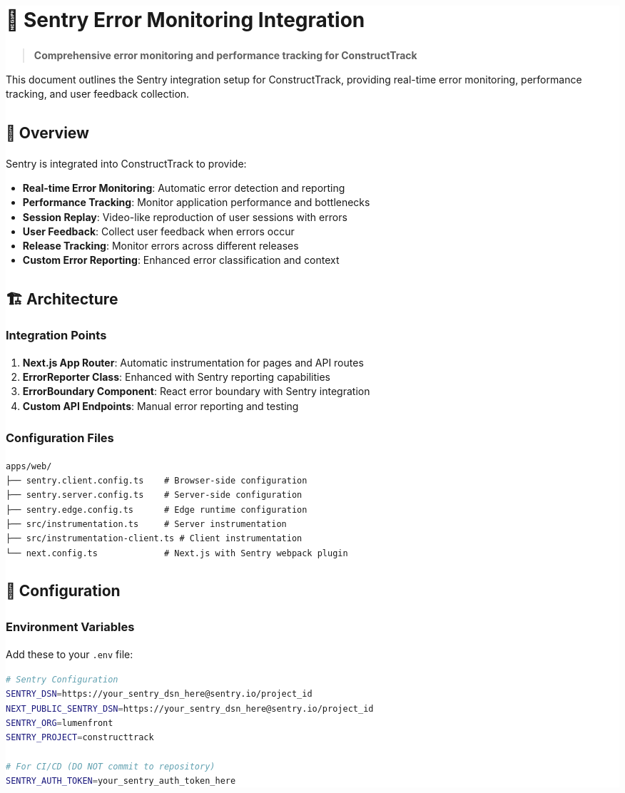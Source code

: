 # 🚨 Sentry Error Monitoring Integration

> **Comprehensive error monitoring and performance tracking for ConstructTrack**

This document outlines the Sentry integration setup for ConstructTrack, providing real-time error
monitoring, performance tracking, and user feedback collection.

## 🎯 Overview

Sentry is integrated into ConstructTrack to provide:

- **Real-time Error Monitoring**: Automatic error detection and reporting
- **Performance Tracking**: Monitor application performance and bottlenecks
- **Session Replay**: Video-like reproduction of user sessions with errors
- **User Feedback**: Collect user feedback when errors occur
- **Release Tracking**: Monitor errors across different releases
- **Custom Error Reporting**: Enhanced error classification and context

## 🏗️ Architecture

### Integration Points

1. **Next.js App Router**: Automatic instrumentation for pages and API routes
2. **ErrorReporter Class**: Enhanced with Sentry reporting capabilities
3. **ErrorBoundary Component**: React error boundary with Sentry integration
4. **Custom API Endpoints**: Manual error reporting and testing

### Configuration Files

```
apps/web/
├── sentry.client.config.ts    # Browser-side configuration
├── sentry.server.config.ts    # Server-side configuration
├── sentry.edge.config.ts      # Edge runtime configuration
├── src/instrumentation.ts     # Server instrumentation
├── src/instrumentation-client.ts # Client instrumentation
└── next.config.ts             # Next.js with Sentry webpack plugin
```

## 🔧 Configuration

### Environment Variables

Add these to your `.env` file:

```bash
# Sentry Configuration
SENTRY_DSN=https://your_sentry_dsn_here@sentry.io/project_id
NEXT_PUBLIC_SENTRY_DSN=https://your_sentry_dsn_here@sentry.io/project_id
SENTRY_ORG=lumenfront
SENTRY_PROJECT=constructtrack

# For CI/CD (DO NOT commit to repository)
SENTRY_AUTH_TOKEN=your_sentry_auth_token_here
```
